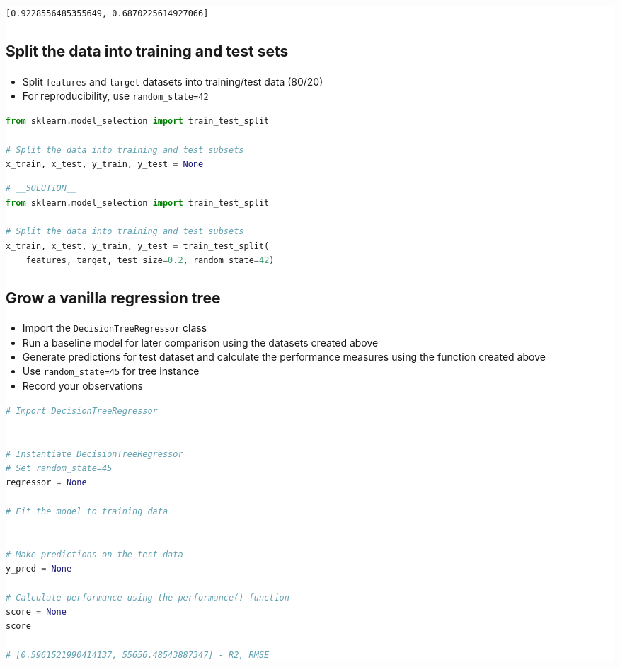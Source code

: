 


    [0.9228556485355649, 0.6870225614927066]



## Split the data into training and test sets

- Split `features` and `target` datasets into training/test data (80/20) 
- For reproducibility, use `random_state=42`


```python
from sklearn.model_selection import train_test_split 

# Split the data into training and test subsets
x_train, x_test, y_train, y_test = None
```


```python
# __SOLUTION__
from sklearn.model_selection import train_test_split

# Split the data into training and test subsets
x_train, x_test, y_train, y_test = train_test_split(
    features, target, test_size=0.2, random_state=42)
```

## Grow a vanilla regression tree

- Import the `DecisionTreeRegressor` class
- Run a baseline model for later comparison using the datasets created above
- Generate predictions for test dataset and calculate the performance measures using the function created above 
- Use `random_state=45` for tree instance
- Record your observations


```python
# Import DecisionTreeRegressor


# Instantiate DecisionTreeRegressor 
# Set random_state=45
regressor = None

# Fit the model to training data


# Make predictions on the test data
y_pred = None

# Calculate performance using the performance() function 
score = None
score

# [0.5961521990414137, 55656.48543887347] - R2, RMSE
```

